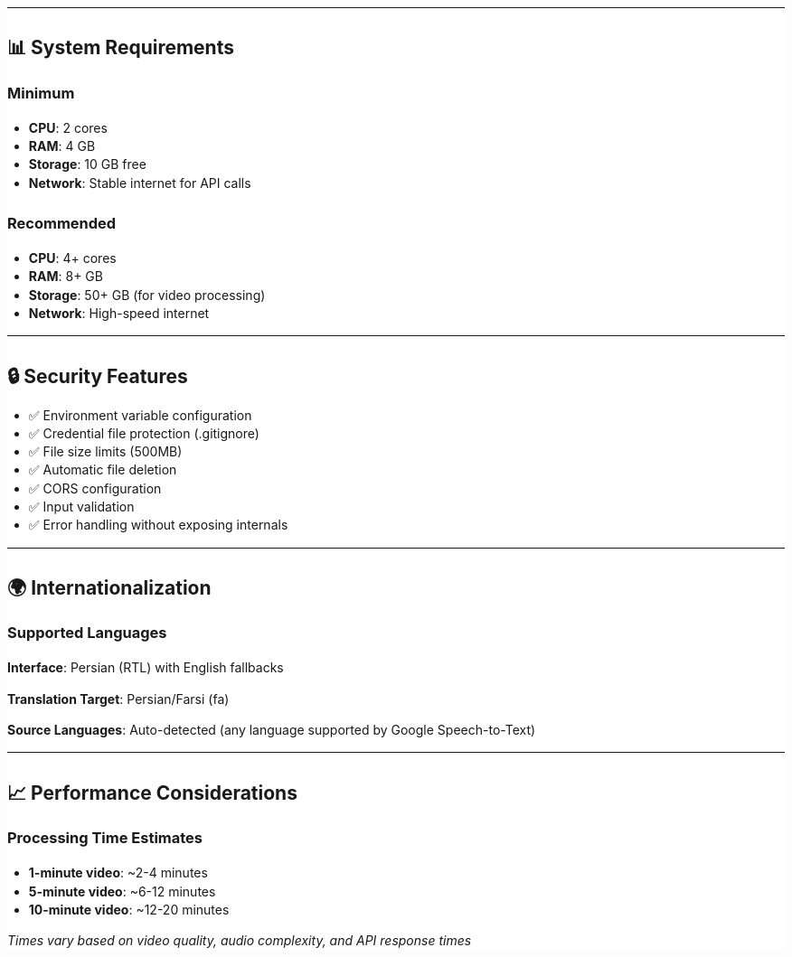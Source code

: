 
---

## 📊 System Requirements

### Minimum
- **CPU**: 2 cores
- **RAM**: 4 GB
- **Storage**: 10 GB free
- **Network**: Stable internet for API calls

### Recommended
- **CPU**: 4+ cores
- **RAM**: 8+ GB
- **Storage**: 50+ GB (for video processing)
- **Network**: High-speed internet

---

## 🔒 Security Features

- ✅ Environment variable configuration
- ✅ Credential file protection (.gitignore)
- ✅ File size limits (500MB)
- ✅ Automatic file deletion
- ✅ CORS configuration
- ✅ Input validation
- ✅ Error handling without exposing internals

---

## 🌍 Internationalization

### Supported Languages

**Interface**: Persian (RTL) with English fallbacks

**Translation Target**: Persian/Farsi (fa)

**Source Languages**: Auto-detected (any language supported by Google Speech-to-Text)

---

## 📈 Performance Considerations

### Processing Time Estimates
- **1-minute video**: ~2-4 minutes
- **5-minute video**: ~6-12 minutes
- **10-minute video**: ~12-20 minutes

*Times vary based on video quality, audio complexity, and API response times*
